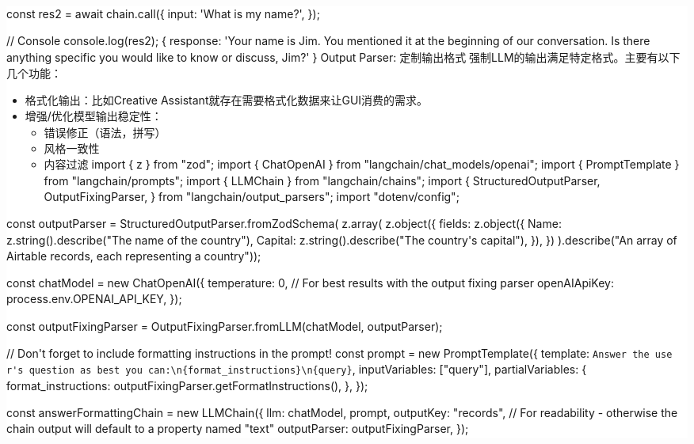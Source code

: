 const res2 = await chain.call({
  input: 'What is my name?',
});

// Console
console.log(res2);
{
   response: 'Your name is Jim. You mentioned it at the beginning of our conversation. Is there anything specific you would like to know or discuss, Jim?'
}
Output Parser: 定制输出格式
强制LLM的输出满足特定格式。主要有以下几个功能：
- 格式化输出：比如Creative Assistant就存在需要格式化数据来让GUI消费的需求。
- 增强/优化模型输出稳定性：
  - 错误修正（语法，拼写）
  - 风格一致性
  - 内容过滤
import { z } from "zod";
import { ChatOpenAI } from "langchain/chat_models/openai";
import { PromptTemplate } from "langchain/prompts";
import { LLMChain } from "langchain/chains";
import {
  StructuredOutputParser,
  OutputFixingParser,
} from "langchain/output_parsers";
import "dotenv/config";

const outputParser = StructuredOutputParser.fromZodSchema(
  z.array(
      z.object({
        fields: z.object({
          Name: z.string().describe("The name of the country"),
          Capital: z.string().describe("The country's capital"),
        }),
      })
    ).describe("An array of Airtable records, each representing a country"));

const chatModel = new ChatOpenAI({
  temperature: 0, // For best results with the output fixing parser
  openAIApiKey: process.env.OPENAI_API_KEY,
});

const outputFixingParser = OutputFixingParser.fromLLM(chatModel, outputParser);

// Don't forget to include formatting instructions in the prompt!
const prompt = new PromptTemplate({
  template: `Answer the user's question as best you can:\n{format_instructions}\n{query}`,
  inputVariables: ["query"],
  partialVariables: {
    format_instructions: outputFixingParser.getFormatInstructions(),
  },
});

const answerFormattingChain = new LLMChain({
  llm: chatModel,
  prompt,
  outputKey: "records", // For readability - otherwise the chain output will default to a property named "text"
  outputParser: outputFixingParser,
});
